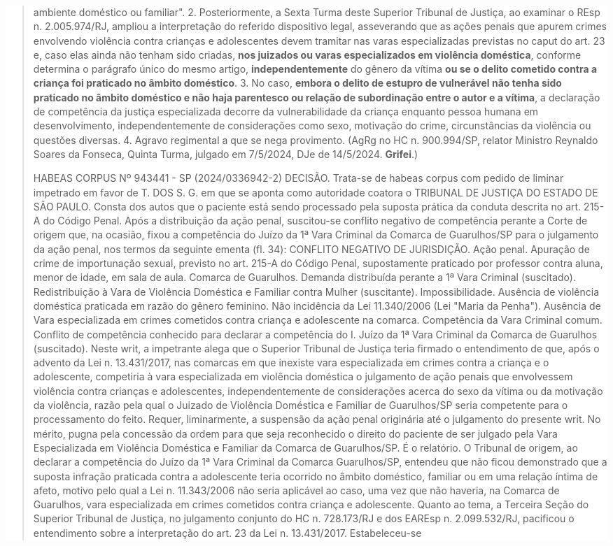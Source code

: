 > ambiente doméstico ou familiar\". 2. Posteriormente, a Sexta Turma
> deste Superior Tribunal de Justiça, ao examinar o REsp n.
> 2.005.974/RJ, ampliou a interpretação do referido dispositivo legal,
> asseverando que as ações penais que apurem crimes envolvendo violência
> contra crianças e adolescentes devem tramitar nas varas especializadas
> previstas no caput do art. 23 e, caso elas ainda não tenham sido
> criadas, **nos juizados ou varas especializados em violência
> doméstica**, conforme determina o parágrafo único do mesmo artigo,
> **independentemente** do gênero da vítima **ou se o delito cometido
> contra a criança foi praticado no âmbito doméstico**. 3. No caso,
> **embora o delito de estupro de vulnerável não tenha sido praticado no
> âmbito doméstico e não haja parentesco ou relação de subordinação
> entre o autor e a vítima**, a declaração de competência da justiça
> especializada decorre da vulnerabilidade da criança enquanto pessoa
> humana em desenvolvimento, independentemente de considerações como
> sexo, motivação do crime, circunstâncias da violência ou questões
> diversas. 4. Agravo regimental a que se nega provimento. (AgRg no HC
> n. 900.994/SP, relator Ministro Reynaldo Soares da Fonseca, Quinta
> Turma, julgado em 7/5/2024, DJe de 14/5/2024. **Grifei**.)
>
> HABEAS CORPUS Nº 943441 - SP (2024/0336942-2) DECISÃO. Trata-se de
> habeas corpus com pedido de liminar impetrado em favor de T. DOS S. G.
> em que se aponta como autoridade coatora o TRIBUNAL DE JUSTIÇA DO
> ESTADO DE SÃO PAULO. Consta dos autos que o paciente está sendo
> processado pela suposta prática da conduta descrita no art. 215-A do
> Código Penal. Após a distribuição da ação penal, suscitou-se conflito
> negativo de competência perante a Corte de origem que, na ocasião,
> fixou a competência do Juízo da 1ª Vara Criminal da Comarca de
> Guarulhos/SP para o julgamento da ação penal, nos termos da seguinte
> ementa (fl. 34): CONFLITO NEGATIVO DE JURISDIÇÃO. Ação penal. Apuração
> de crime de importunação sexual, previsto no art. 215-A do Código
> Penal, supostamente praticado por professor contra aluna, menor de
> idade, em sala de aula. Comarca de Guarulhos. Demanda distribuída
> perante a 1ª Vara Criminal (suscitado). Redistribuição à Vara de
> Violência Doméstica e Familiar contra Mulher (suscitante).
> Impossibilidade. Ausência de violência doméstica praticada em razão do
> gênero feminino. Não incidência da Lei 11.340/2006 (Lei \"Maria da
> Penha\"). Ausência de Vara especializada em crimes cometidos contra
> criança e adolescente na comarca. Competência da Vara Criminal comum.
> Conflito de competência conhecido para declarar a competência do I.
> Juízo da 1ª Vara Criminal da Comarca de Guarulhos (suscitado). Neste
> writ, a impetrante alega que o Superior Tribunal de Justiça teria
> firmado o entendimento de que, após o advento da Lei n. 13.431/2017,
> nas comarcas em que inexiste vara especializada em crimes contra a
> criança e o adolescente, competiria à vara especializada em violência
> doméstica o julgamento de ação penais que envolvessem violência contra
> crianças e adolescentes, independentemente de considerações acerca do
> sexo da vítima ou da motivação da violência, razão pela qual o Juizado
> de Violência Doméstica e Familiar de Guarulhos/SP seria competente
> para o processamento do feito. Requer, liminarmente, a suspensão da
> ação penal originária até o julgamento do presente writ. No mérito,
> pugna pela concessão da ordem para que seja reconhecido o direito do
> paciente de ser julgado pela Vara Especializada em Violência Doméstica
> e Familiar da Comarca de Guarulhos/SP. É o relatório. O Tribunal de
> origem, ao declarar a competência do Juízo da 1ª Vara Criminal da
> Comarca Guarulhos/SP, entendeu que não ficou demonstrado que a suposta
> infração praticada contra a adolescente teria ocorrido no âmbito
> doméstico, familiar ou em uma relação íntima de afeto, motivo pelo
> qual a Lei n. 11.343/2006 não seria aplicável ao caso, uma vez que não
> haveria, na Comarca de Guarulhos, vara especializada em crimes
> cometidos contra criança e adolescente. Quanto ao tema, a Terceira
> Seção do Superior Tribunal de Justiça, no julgamento conjunto do HC n.
> 728.173/RJ e dos EAREsp n. 2.099.532/RJ, pacificou o entendimento
> sobre a interpretação do art. 23 da Lei n. 13.431/2017. Estabeleceu-se